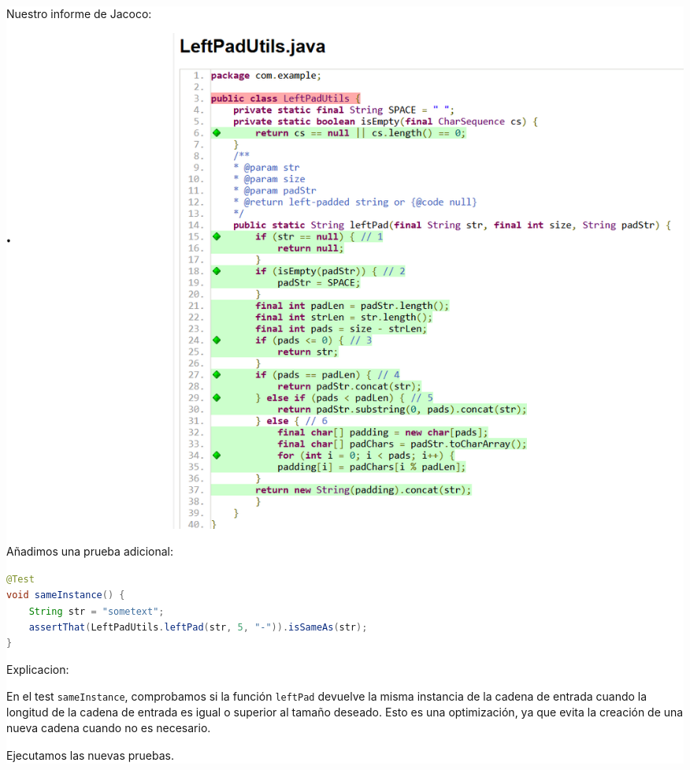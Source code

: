 Nuestro informe de Jacoco:

![Untitled](Actividad-Pruebas%20Estructurales%205e5faf3583094cb38031b85011571301/Untitled%207.png)

Añadimos una prueba adicional:

```java
@Test
void sameInstance() { 
	String str = "sometext";
	assertThat(LeftPadUtils.leftPad(str, 5, "-")).isSameAs(str);
}
```

Explicacion:

En el test `sameInstance`, comprobamos si la función `leftPad` devuelve la misma instancia de la cadena de entrada cuando la longitud de la cadena de entrada es igual o superior al tamaño deseado. Esto es una optimización, ya que evita la creación de una nueva cadena cuando no es necesario.

Ejecutamos las nuevas pruebas.
